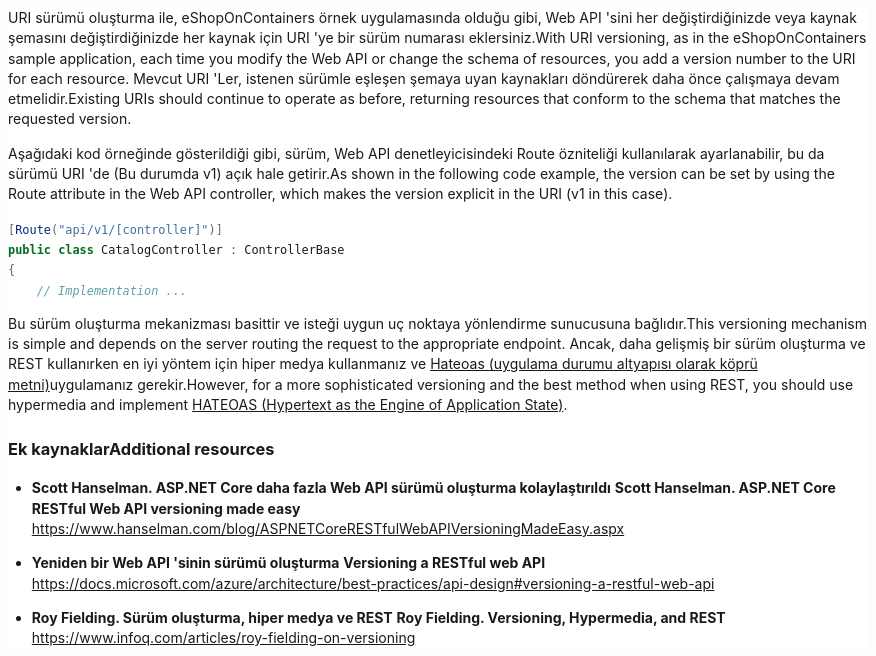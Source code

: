 <span data-ttu-id="e309c-200">URI sürümü oluşturma ile, eShopOnContainers örnek uygulamasında olduğu gibi, Web API 'sini her değiştirdiğinizde veya kaynak şemasını değiştirdiğinizde her kaynak için URI 'ye bir sürüm numarası eklersiniz.</span><span class="sxs-lookup"><span data-stu-id="e309c-200">With URI versioning, as in the eShopOnContainers sample application, each time you modify the Web API or change the schema of resources, you add a version number to the URI for each resource.</span></span> <span data-ttu-id="e309c-201">Mevcut URI 'Ler, istenen sürümle eşleşen şemaya uyan kaynakları döndürerek daha önce çalışmaya devam etmelidir.</span><span class="sxs-lookup"><span data-stu-id="e309c-201">Existing URIs should continue to operate as before, returning resources that conform to the schema that matches the requested version.</span></span>

<span data-ttu-id="e309c-202">Aşağıdaki kod örneğinde gösterildiği gibi, sürüm, Web API denetleyicisindeki Route özniteliği kullanılarak ayarlanabilir, bu da sürümü URI 'de (Bu durumda v1) açık hale getirir.</span><span class="sxs-lookup"><span data-stu-id="e309c-202">As shown in the following code example, the version can be set by using the Route attribute in the Web API controller, which makes the version explicit in the URI (v1 in this case).</span></span>

```csharp
[Route("api/v1/[controller]")]
public class CatalogController : ControllerBase
{
    // Implementation ...
```

<span data-ttu-id="e309c-203">Bu sürüm oluşturma mekanizması basittir ve isteği uygun uç noktaya yönlendirme sunucusuna bağlıdır.</span><span class="sxs-lookup"><span data-stu-id="e309c-203">This versioning mechanism is simple and depends on the server routing the request to the appropriate endpoint.</span></span> <span data-ttu-id="e309c-204">Ancak, daha gelişmiş bir sürüm oluşturma ve REST kullanırken en iyi yöntem için hiper medya kullanmanız ve [Hateoas (uygulama durumu altyapısı olarak köprü metni)](https://docs.microsoft.com/azure/architecture/best-practices/api-design#use-hateoas-to-enable-navigation-to-related-resources)uygulamanız gerekir.</span><span class="sxs-lookup"><span data-stu-id="e309c-204">However, for a more sophisticated versioning and the best method when using REST, you should use hypermedia and implement [HATEOAS (Hypertext as the Engine of Application State)](https://docs.microsoft.com/azure/architecture/best-practices/api-design#use-hateoas-to-enable-navigation-to-related-resources).</span></span>

### <a name="additional-resources"></a><span data-ttu-id="e309c-205">Ek kaynaklar</span><span class="sxs-lookup"><span data-stu-id="e309c-205">Additional resources</span></span>

- <span data-ttu-id="e309c-206">**Scott Hanselman. ASP.NET Core daha fazla Web API sürümü oluşturma kolaylaştırıldı** </span><span class="sxs-lookup"><span data-stu-id="e309c-206">**Scott Hanselman. ASP.NET Core RESTful Web API versioning made easy** </span></span>\
  <https://www.hanselman.com/blog/ASPNETCoreRESTfulWebAPIVersioningMadeEasy.aspx>

- <span data-ttu-id="e309c-207">**Yeniden bir Web API 'sinin sürümü oluşturma** </span><span class="sxs-lookup"><span data-stu-id="e309c-207">**Versioning a RESTful web API** </span></span>\
  <https://docs.microsoft.com/azure/architecture/best-practices/api-design#versioning-a-restful-web-api>

- <span data-ttu-id="e309c-208">**Roy Fielding. Sürüm oluşturma, hiper medya ve REST** </span><span class="sxs-lookup"><span data-stu-id="e309c-208">**Roy Fielding. Versioning, Hypermedia, and REST** </span></span>\
  <https://www.infoq.com/articles/roy-fielding-on-versioning>
